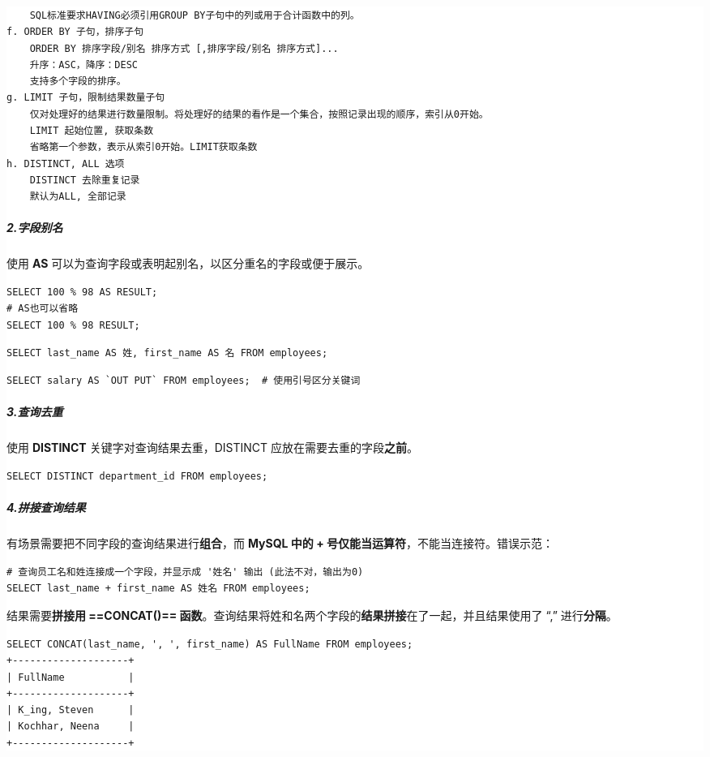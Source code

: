 ```mysql
    SQL标准要求HAVING必须引用GROUP BY子句中的列或用于合计函数中的列。
f. ORDER BY 子句，排序子句
    ORDER BY 排序字段/别名 排序方式 [,排序字段/别名 排序方式]...
    升序：ASC，降序：DESC
    支持多个字段的排序。
g. LIMIT 子句，限制结果数量子句
    仅对处理好的结果进行数量限制。将处理好的结果的看作是一个集合，按照记录出现的顺序，索引从0开始。
    LIMIT 起始位置, 获取条数
    省略第一个参数，表示从索引0开始。LIMIT获取条数
h. DISTINCT, ALL 选项
    DISTINCT 去除重复记录
    默认为ALL, 全部记录
```

##### 2.字段别名

使用 **AS** 可以为查询字段或表明起别名，以区分重名的字段或便于展示。

```mysql
SELECT 100 % 98 AS RESULT;
# AS也可以省略
SELECT 100 % 98 RESULT;
```

```mysql
SELECT last_name AS 姓, first_name AS 名 FROM employees;
```

```mysql
SELECT salary AS `OUT PUT` FROM employees;  # 使用引号区分关键词
```

##### 3.查询去重

使用 **DISTINCT** 关键字对查询结果去重，DISTINCT 应放在需要去重的字段**之前**。

```mysql
SELECT DISTINCT department_id FROM employees;
```

##### 4.拼接查询结果

有场景需要把不同字段的查询结果进行**组合**，而 **MySQL 中的 + 号仅能当运算符**，不能当连接符。错误示范：

```mysql
# 查询员工名和姓连接成一个字段，并显示成 '姓名' 输出 (此法不对，输出为0) 
SELECT last_name + first_name AS 姓名 FROM employees;  
```

结果需要**拼接用 ==CONCAT()== 函数**。查询结果将姓和名两个字段的**结果拼接**在了一起，并且结果使用了 “,” 进行**分隔**。

```mysql
SELECT CONCAT(last_name, ', ', first_name) AS FullName FROM employees;
+--------------------+
| FullName           |
+--------------------+
| K_ing, Steven      |
| Kochhar, Neena     |
+--------------------+
```
